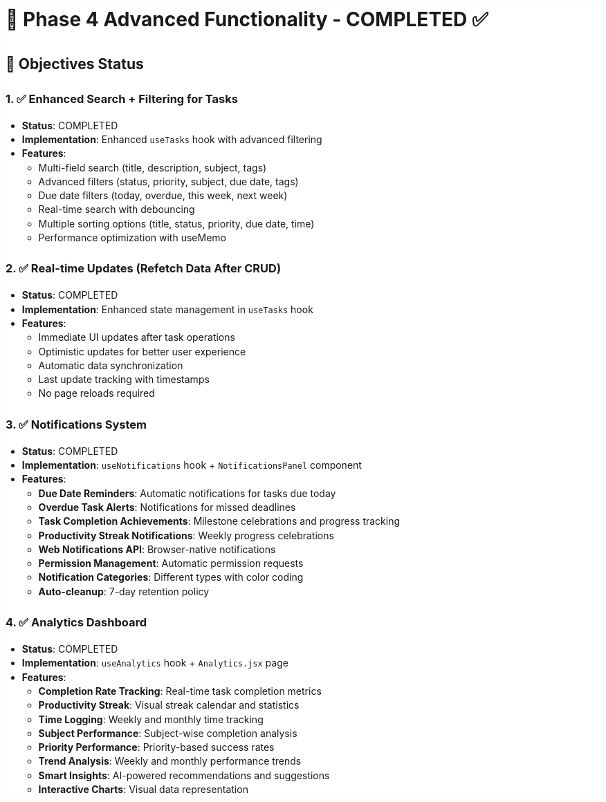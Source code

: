 # 📌 Phase 4 Advanced Functionality - COMPLETED ✅

## 🎯 Objectives Status

### 1. ✅ Enhanced Search + Filtering for Tasks
- **Status**: COMPLETED
- **Implementation**: Enhanced `useTasks` hook with advanced filtering
- **Features**:
  - Multi-field search (title, description, subject, tags)
  - Advanced filters (status, priority, subject, due date, tags)
  - Due date filters (today, overdue, this week, next week)
  - Real-time search with debouncing
  - Multiple sorting options (title, status, priority, due date, time)
  - Performance optimization with useMemo

### 2. ✅ Real-time Updates (Refetch Data After CRUD)
- **Status**: COMPLETED
- **Implementation**: Enhanced state management in `useTasks` hook
- **Features**:
  - Immediate UI updates after task operations
  - Optimistic updates for better user experience
  - Automatic data synchronization
  - Last update tracking with timestamps
  - No page reloads required

### 3. ✅ Notifications System
- **Status**: COMPLETED
- **Implementation**: `useNotifications` hook + `NotificationsPanel` component
- **Features**:
  - **Due Date Reminders**: Automatic notifications for tasks due today
  - **Overdue Task Alerts**: Notifications for missed deadlines
  - **Task Completion Achievements**: Milestone celebrations and progress tracking
  - **Productivity Streak Notifications**: Weekly progress celebrations
  - **Web Notifications API**: Browser-native notifications
  - **Permission Management**: Automatic permission requests
  - **Notification Categories**: Different types with color coding
  - **Auto-cleanup**: 7-day retention policy

### 4. ✅ Analytics Dashboard
- **Status**: COMPLETED
- **Implementation**: `useAnalytics` hook + `Analytics.jsx` page
- **Features**:
  - **Completion Rate Tracking**: Real-time task completion metrics
  - **Productivity Streak**: Visual streak calendar and statistics
  - **Time Logging**: Weekly and monthly time tracking
  - **Subject Performance**: Subject-wise completion analysis
  - **Priority Performance**: Priority-based success rates
  - **Trend Analysis**: Weekly and monthly performance trends
  - **Smart Insights**: AI-powered recommendations and suggestions
  - **Interactive Charts**: Visual data representation
